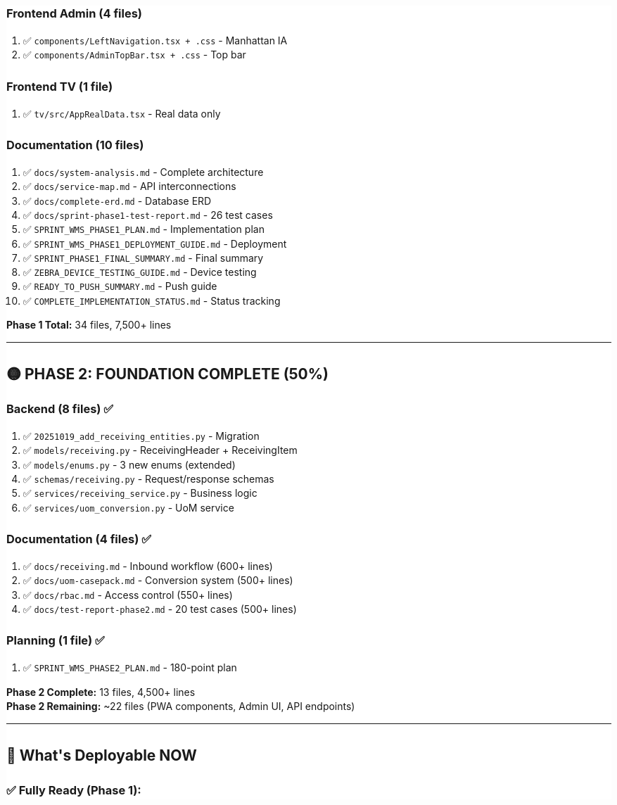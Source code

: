 ### Frontend Admin (4 files)
1. ✅ `components/LeftNavigation.tsx + .css` - Manhattan IA
2. ✅ `components/AdminTopBar.tsx + .css` - Top bar

### Frontend TV (1 file)
1. ✅ `tv/src/AppRealData.tsx` - Real data only

### Documentation (10 files)
1. ✅ `docs/system-analysis.md` - Complete architecture
2. ✅ `docs/service-map.md` - API interconnections
3. ✅ `docs/complete-erd.md` - Database ERD
4. ✅ `docs/sprint-phase1-test-report.md` - 26 test cases
5. ✅ `SPRINT_WMS_PHASE1_PLAN.md` - Implementation plan
6. ✅ `SPRINT_WMS_PHASE1_DEPLOYMENT_GUIDE.md` - Deployment
7. ✅ `SPRINT_PHASE1_FINAL_SUMMARY.md` - Final summary
8. ✅ `ZEBRA_DEVICE_TESTING_GUIDE.md` - Device testing
9. ✅ `READY_TO_PUSH_SUMMARY.md` - Push guide
10. ✅ `COMPLETE_IMPLEMENTATION_STATUS.md` - Status tracking

**Phase 1 Total:** 34 files, 7,500+ lines

---

## 🟡 PHASE 2: FOUNDATION COMPLETE (50%)

### Backend (8 files) ✅
1. ✅ `20251019_add_receiving_entities.py` - Migration
2. ✅ `models/receiving.py` - ReceivingHeader + ReceivingItem
3. ✅ `models/enums.py` - 3 new enums (extended)
4. ✅ `schemas/receiving.py` - Request/response schemas
5. ✅ `services/receiving_service.py` - Business logic
6. ✅ `services/uom_conversion.py` - UoM service

### Documentation (4 files) ✅
1. ✅ `docs/receiving.md` - Inbound workflow (600+ lines)
2. ✅ `docs/uom-casepack.md` - Conversion system (500+ lines)
3. ✅ `docs/rbac.md` - Access control (550+ lines)
4. ✅ `docs/test-report-phase2.md` - 20 test cases (500+ lines)

### Planning (1 file) ✅
1. ✅ `SPRINT_WMS_PHASE2_PLAN.md` - 180-point plan

**Phase 2 Complete:** 13 files, 4,500+ lines  
**Phase 2 Remaining:** ~22 files (PWA components, Admin UI, API endpoints)

---

## 🎯 What's Deployable NOW

### ✅ Fully Ready (Phase 1):
